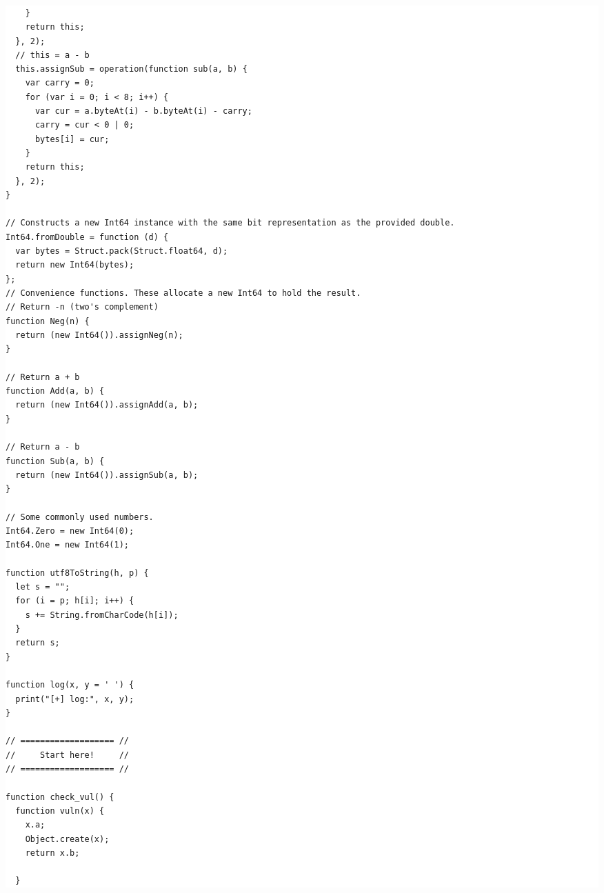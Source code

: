 ```plain
    }
    return this;
  }, 2);
  // this = a - b
  this.assignSub = operation(function sub(a, b) {
    var carry = 0;
    for (var i = 0; i < 8; i++) {
      var cur = a.byteAt(i) - b.byteAt(i) - carry;
      carry = cur < 0 | 0;
      bytes[i] = cur;
    }
    return this;
  }, 2);
}

// Constructs a new Int64 instance with the same bit representation as the provided double.
Int64.fromDouble = function (d) {
  var bytes = Struct.pack(Struct.float64, d);
  return new Int64(bytes);
};
// Convenience functions. These allocate a new Int64 to hold the result.
// Return -n (two's complement)
function Neg(n) {
  return (new Int64()).assignNeg(n);
}

// Return a + b
function Add(a, b) {
  return (new Int64()).assignAdd(a, b);
}

// Return a - b
function Sub(a, b) {
  return (new Int64()).assignSub(a, b);
}

// Some commonly used numbers.
Int64.Zero = new Int64(0);
Int64.One = new Int64(1);

function utf8ToString(h, p) {
  let s = "";
  for (i = p; h[i]; i++) {
    s += String.fromCharCode(h[i]);
  }
  return s;
}

function log(x, y = ' ') {
  print("[+] log:", x, y);
}

// =================== //
//     Start here!     //
// =================== //

function check_vul() {
  function vuln(x) {
    x.a;
    Object.create(x);
    return x.b;

  }
```
